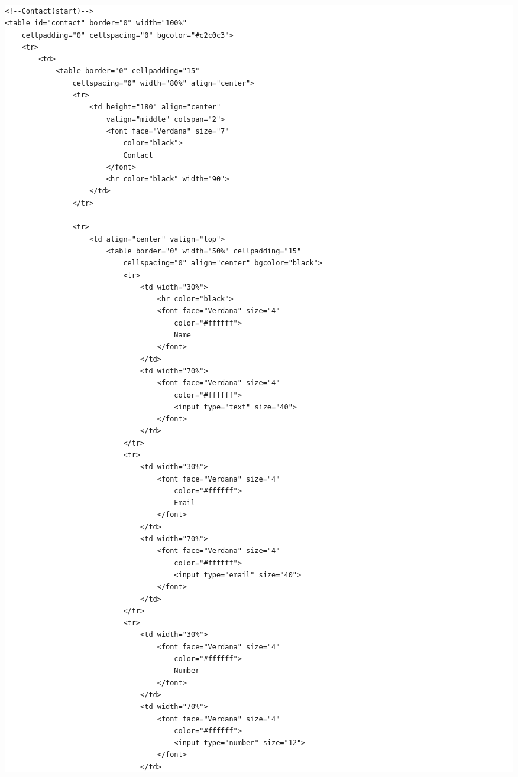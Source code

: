     <!--Contact(start)-->
    <table id="contact" border="0" width="100%"
        cellpadding="0" cellspacing="0" bgcolor="#c2c0c3">
        <tr>
            <td>
                <table border="0" cellpadding="15"
                    cellspacing="0" width="80%" align="center">
                    <tr>
                        <td height="180" align="center"
                            valign="middle" colspan="2">
                            <font face="Verdana" size="7"
                                color="black">
                                Contact
                            </font>
                            <hr color="black" width="90">
                        </td>
                    </tr>
 
                    <tr>
                        <td align="center" valign="top">
                            <table border="0" width="50%" cellpadding="15"
                                cellspacing="0" align="center" bgcolor="black">
                                <tr>
                                    <td width="30%">
                                        <hr color="black">
                                        <font face="Verdana" size="4"
                                            color="#ffffff">
                                            Name
                                        </font>
                                    </td>
                                    <td width="70%">
                                        <font face="Verdana" size="4"
                                            color="#ffffff">
                                            <input type="text" size="40">
                                        </font>
                                    </td>
                                </tr>
                                <tr>
                                    <td width="30%">
                                        <font face="Verdana" size="4"
                                            color="#ffffff">
                                            Email
                                        </font>
                                    </td>
                                    <td width="70%">
                                        <font face="Verdana" size="4"
                                            color="#ffffff">
                                            <input type="email" size="40">
                                        </font>
                                    </td>
                                </tr>
                                <tr>
                                    <td width="30%">
                                        <font face="Verdana" size="4"
                                            color="#ffffff">
                                            Number
                                        </font>
                                    </td>
                                    <td width="70%">
                                        <font face="Verdana" size="4"
                                            color="#ffffff">
                                            <input type="number" size="12">
                                        </font>
                                    </td>